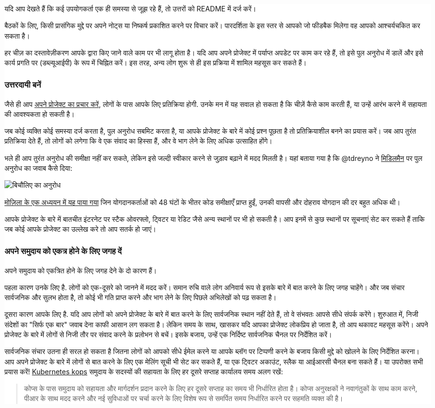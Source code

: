 यदि आप देखते हैं कि कई उपयोगकर्ता एक ही समस्या से जूझ रहे हैं, तो उत्तरों को README में दर्ज करें।

बैठकों के लिए, किसी प्रासंगिक मुद्दे पर अपने नोट्स या निष्कर्ष प्रकाशित करने पर विचार करें। पारदर्शिता के इस स्तर से आपको जो फीडबैक मिलेगा वह आपको आश्चर्यचकित कर सकता है।

हर चीज़ का दस्तावेज़ीकरण आपके द्वारा किए जाने वाले काम पर भी लागू होता है। यदि आप अपने प्रोजेक्ट में पर्याप्त अपडेट पर काम कर रहे हैं, तो इसे पुल अनुरोध में डालें और इसे कार्य प्रगति पर (डब्ल्यूआईपी) के रूप में चिह्नित करें। इस तरह, अन्य लोग शुरू से ही इस प्रक्रिया में शामिल महसूस कर सकते हैं।

### उत्तरदायी बनें

जैसे ही आप [अपने प्रोजेक्ट का प्रचार करें](../finding-users), लोगों के पास आपके लिए प्रतिक्रिया होगी. उनके मन में यह सवाल हो सकता है कि चीज़ें कैसे काम करती हैं, या उन्हें आरंभ करने में सहायता की आवश्यकता हो सकती है।

जब कोई व्यक्ति कोई समस्या दर्ज करता है, पुल अनुरोध सबमिट करता है, या आपके प्रोजेक्ट के बारे में कोई प्रश्न पूछता है तो प्रतिक्रियाशील बनने का प्रयास करें। जब आप तुरंत प्रतिक्रिया देते हैं, तो लोगों को लगेगा कि वे एक संवाद का हिस्सा हैं, और वे भाग लेने के लिए अधिक उत्साहित होंगे।

भले ही आप तुरंत अनुरोध की समीक्षा नहीं कर सकते, लेकिन इसे जल्दी स्वीकार करने से जुड़ाव बढ़ाने में मदद मिलती है। यहां बताया गया है कि @tdreyno ने [मिडिलमैन](https://github.com/middleman/middleman/pull/1466) पर पुल अनुरोध का जवाब कैसे दिया:

![बिचौलिए का अनुरोध](/assets/images/building-community/middleman_pr.png)

[मोज़िला के एक अध्ययन में यह पाया गया](https://docs.google.com/presentation/d/1hsJLv1ieSqtXBzd5YZusY-mB8e1VJzaeOmh8Q4VeMio/edit#slide=id.g43d857af8_0177) जिन योगदानकर्ताओं को 48 घंटों के भीतर कोड समीक्षाएँ प्राप्त हुईं, उनकी वापसी और दोहराव योगदान की दर बहुत अधिक थी।

आपके प्रोजेक्ट के बारे में बातचीत इंटरनेट पर स्टैक ओवरफ्लो, ट्विटर या रेडिट जैसे अन्य स्थानों पर भी हो सकती है। आप इनमें से कुछ स्थानों पर सूचनाएं सेट कर सकते हैं ताकि जब कोई आपके प्रोजेक्ट का उल्लेख करे तो आप सतर्क हो जाएं।

### अपने समुदाय को एकत्र होने के लिए जगह दें

अपने समुदाय को एकत्रित होने के लिए जगह देने के दो कारण हैं।

पहला कारण उनके लिए है. लोगों को एक-दूसरे को जानने में मदद करें। समान रुचि वाले लोग अनिवार्य रूप से इसके बारे में बात करने के लिए जगह चाहेंगे। और जब संचार सार्वजनिक और सुलभ होता है, तो कोई भी गति प्राप्त करने और भाग लेने के लिए पिछले अभिलेखों को पढ़ सकता है।

दूसरा कारण आपके लिए है. यदि आप लोगों को अपने प्रोजेक्ट के बारे में बात करने के लिए सार्वजनिक स्थान नहीं देते हैं, तो वे संभवतः आपसे सीधे संपर्क करेंगे। शुरुआत में, निजी संदेशों का "सिर्फ एक बार" जवाब देना काफी आसान लग सकता है। लेकिन समय के साथ, खासकर यदि आपका प्रोजेक्ट लोकप्रिय हो जाता है, तो आप थकावट महसूस करेंगे। अपने प्रोजेक्ट के बारे में लोगों से निजी तौर पर संवाद करने के प्रलोभन से बचें। इसके बजाय, उन्हें एक निर्दिष्ट सार्वजनिक चैनल पर निर्देशित करें।

सार्वजनिक संचार उतना ही सरल हो सकता है जितना लोगों को आपको सीधे ईमेल करने या आपके ब्लॉग पर टिप्पणी करने के बजाय किसी मुद्दे को खोलने के लिए निर्देशित करना। आप अपने प्रोजेक्ट के बारे में लोगों से बात करने के लिए एक मेलिंग सूची भी सेट कर सकते हैं, या एक ट्विटर अकाउंट, स्लैक या आईआरसी चैनल बना सकते हैं। या उपरोक्त सभी प्रयास करें!
[Kubernetes kops](https://github.com/kubernetes/kops#getting-involved) समुदाय के सदस्यों की सहायता के लिए हर दूसरे सप्ताह कार्यालय समय अलग रखें:

> कोप्स के पास समुदाय को सहायता और मार्गदर्शन प्रदान करने के लिए हर दूसरे सप्ताह का समय भी निर्धारित होता है। कोप्स अनुरक्षकों ने नवागंतुकों के साथ काम करने, पीआर के साथ मदद करने और नई सुविधाओं पर चर्चा करने के लिए विशेष रूप से समर्पित समय निर्धारित करने पर सहमति व्यक्त की है।
